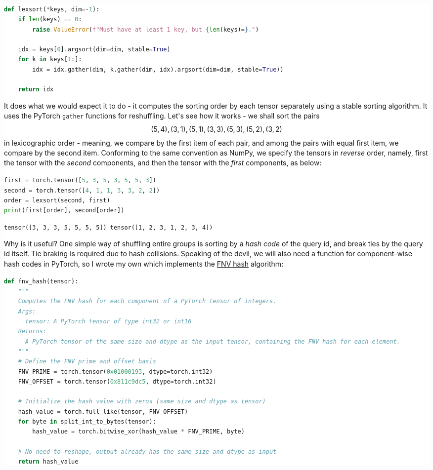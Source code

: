 ```python
def lexsort(*keys, dim=-1):
    if len(keys) == 0:
        raise ValueError(f"Must have at least 1 key, but {len(keys)=}.")

    idx = keys[0].argsort(dim=dim, stable=True)
    for k in keys[1:]:
        idx = idx.gather(dim, k.gather(dim, idx).argsort(dim=dim, stable=True))

    return idx
```

It does what we would expect it to do - it computes the sorting order by each tensor separately using a stable sorting algorithm. It uses the PyTorch `gather` functions for reshuffling. Let's see how it works - we shall sort the pairs $$(5, 4), (3, 1), (5, 1), (3, 3), (5, 3), (5, 2), (3, 2)$$ in lexicographic order - meaning, we compare by the first item of each pair, and among the pairs with equal first item, we compare by the second item. Conforming to the same convention as NumPy, we specify the tensors in _reverse_ order, namely, first the tensor with the _second_ components, and then the tensor with the _first_ components, as below:

```python
first = torch.tensor([5, 3, 5, 3, 5, 5, 3])
second = torch.tensor([4, 1, 1, 3, 3, 2, 2])
order = lexsort(second, first)
print(first[order], second[order])
```

```
tensor([3, 3, 3, 5, 5, 5, 5]) tensor([1, 2, 3, 1, 2, 3, 4])
```

Why is it useful? One simple way of shuffling entire groups is sorting by a _hash code_ of the query id, and break ties by the query id itself. Tie braking is required due to hash collisions. Speaking of the devil, we will also need a function for component-wise hash codes in PyTorch, so I wrote my own which implements the [FNV hash](https://en.wikipedia.org/wiki/Fowler%E2%80%93Noll%E2%80%93Vo_hash_function) algorithm:

```python
def fnv_hash(tensor):
    """
    Computes the FNV hash for each component of a PyTorch tensor of integers.
    Args:
      tensor: A PyTorch tensor of type int32 or int16
    Returns:
      A PyTorch tensor of the same size and dtype as the input tensor, containing the FNV hash for each element.
    """
    # Define the FNV prime and offset basis
    FNV_PRIME = torch.tensor(0x01000193, dtype=torch.int32)
    FNV_OFFSET = torch.tensor(0x811c9dc5, dtype=torch.int32)

    # Initialize the hash value with zeros (same size and dtype as tensor)
    hash_value = torch.full_like(tensor, FNV_OFFSET)
    for byte in split_int_to_bytes(tensor):
        hash_value = torch.bitwise_xor(hash_value * FNV_PRIME, byte)

    # No need to reshape, output already has the same size and dtype as input
    return hash_value
```


[^1]: Fey, M., & Lenssen, J. E. (2019). Fast Graph Representation Learning with PyTorch Geometric [Computer software]. https://github.com/pyg-team/pytorch_geometric